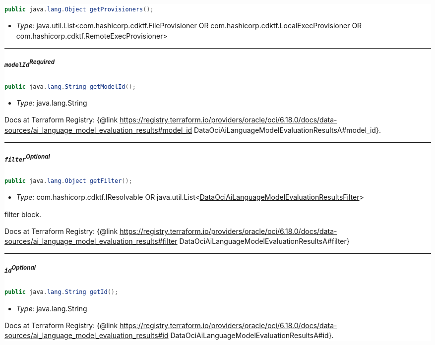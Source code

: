 ```java
public java.lang.Object getProvisioners();
```

- *Type:* java.util.List<com.hashicorp.cdktf.FileProvisioner OR com.hashicorp.cdktf.LocalExecProvisioner OR com.hashicorp.cdktf.RemoteExecProvisioner>

---

##### `modelId`<sup>Required</sup> <a name="modelId" id="rhizo-co-terraform-provider-oci.dataOciAiLanguageModelEvaluationResults.DataOciAiLanguageModelEvaluationResultsAConfig.property.modelId"></a>

```java
public java.lang.String getModelId();
```

- *Type:* java.lang.String

Docs at Terraform Registry: {@link https://registry.terraform.io/providers/oracle/oci/6.18.0/docs/data-sources/ai_language_model_evaluation_results#model_id DataOciAiLanguageModelEvaluationResultsA#model_id}.

---

##### `filter`<sup>Optional</sup> <a name="filter" id="rhizo-co-terraform-provider-oci.dataOciAiLanguageModelEvaluationResults.DataOciAiLanguageModelEvaluationResultsAConfig.property.filter"></a>

```java
public java.lang.Object getFilter();
```

- *Type:* com.hashicorp.cdktf.IResolvable OR java.util.List<<a href="#rhizo-co-terraform-provider-oci.dataOciAiLanguageModelEvaluationResults.DataOciAiLanguageModelEvaluationResultsFilter">DataOciAiLanguageModelEvaluationResultsFilter</a>>

filter block.

Docs at Terraform Registry: {@link https://registry.terraform.io/providers/oracle/oci/6.18.0/docs/data-sources/ai_language_model_evaluation_results#filter DataOciAiLanguageModelEvaluationResultsA#filter}

---

##### `id`<sup>Optional</sup> <a name="id" id="rhizo-co-terraform-provider-oci.dataOciAiLanguageModelEvaluationResults.DataOciAiLanguageModelEvaluationResultsAConfig.property.id"></a>

```java
public java.lang.String getId();
```

- *Type:* java.lang.String

Docs at Terraform Registry: {@link https://registry.terraform.io/providers/oracle/oci/6.18.0/docs/data-sources/ai_language_model_evaluation_results#id DataOciAiLanguageModelEvaluationResultsA#id}.
